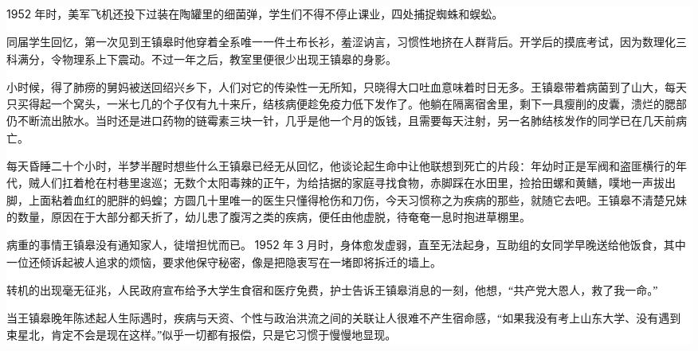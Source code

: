   </span>
  1952
  <span lang="ZH-CN" style='font-family:宋体;mso-ascii-font-family:"Times New Roman"'>
   年时，美军飞机还投下过装在陶罐里的细菌弹，学生们不得不停止课业，四处捕捉蜘蛛和蜈蚣。
  </span>
  <o:p>
  </o:p>
 </p>
 <p class="MsoNormal">
  <span lang="ZH-CN" style='font-family:宋体;mso-ascii-font-family:
"Times New Roman"'>
   同届学生回忆，第一次见到王镇皋时他穿着全系唯一一件土布长衫，羞涩讷言，习惯性地挤在人群背后。开学后的摸底考试，因为数理化三科满分，令物理系上下震动。不过一年之后，教室里便很少出现王镇皋的身影。
  </span>
  <o:p>
  </o:p>
 </p>
 <p class="MsoNormal">
  <span lang="ZH-CN" style='font-family:宋体;mso-ascii-font-family:
"Times New Roman"'>
   小时候，得了肺痨的舅妈被送回绍兴乡下，人们对它的传染性一无所知，只晓得大口吐血意味着时日无多。王镇皋带着病菌到了山大，每天只买得起一个窝头，一米七几的个子仅有九十来斤，结核病便趁免疫力低下发作了。他躺在隔离宿舍里，剩下一具瘦削的皮囊，溃烂的腮部仍不断流出脓水。当时还是进口药物的链霉素三块一针，几乎是他一个月的饭钱，且需要每天注射，另一名肺结核发作的同学已在几天前病亡。
  </span>
  <o:p>
  </o:p>
 </p>
 <p class="MsoNormal">
  <span lang="ZH-CN" style='font-family:宋体;mso-ascii-font-family:
"Times New Roman"'>
   每天昏睡二十个小时，半梦半醒时想些什么王镇皋已经无从回忆，他谈论起生命中让他联想到死亡的片段：年幼时正是军阀和盗匪横行的年代，贼人们扛着枪在村巷里逡巡；无数个太阳毒辣的正午，为给拮据的家庭寻找食物，赤脚踩在水田里，捡拾田螺和黄鳝，噗地一声拔出脚，上面粘着血红的肥胖的蚂蝗；方圆几十里唯一的医生只懂得枪伤和刀伤，今天习惯称之为疾病的那些，就随它去吧。王镇皋不清楚兄妹的数量，原因在于大部分都夭折了，幼儿患了腹泻之类的疾病，便任由他虚脱，待奄奄一息时抱进草棚里。
  </span>
  <o:p>
  </o:p>
 </p>
 <p class="MsoNormal">
  <span lang="ZH-CN" style='font-family:宋体;mso-ascii-font-family:
"Times New Roman"'>
   病重的事情王镇皋没有通知家人，徒增担忧而已。
  </span>
  1952
  <span lang="ZH-CN" style='font-family:宋体;mso-ascii-font-family:"Times New Roman"'>
   年
  </span>
  3
  <span lang="ZH-CN" style='font-family:宋体;mso-ascii-font-family:"Times New Roman"'>
   月时，身体愈发虚弱，直至无法起身，互助组的女同学早晚送给他饭食，其中一位还倾诉起被人追求的烦恼，要求他保守秘密，像是把隐衷写在一堵即将拆迁的墙上。
  </span>
  <o:p>
  </o:p>
 </p>
 <p class="MsoNormal">
  <span lang="ZH-CN" style='font-family:宋体;mso-ascii-font-family:
"Times New Roman"'>
   转机的出现毫无征兆，人民政府宣布给予大学生食宿和医疗免费，护士告诉王镇皋消息的一刻，他想，“共产党大恩人，救了我一命。”
  </span>
  <o:p>
  </o:p>
 </p>
 <p class="MsoNormal">
  <span lang="ZH-CN" style='font-family:宋体;mso-ascii-font-family:
"Times New Roman"'>
   当王镇皋晚年陈述起人生际遇时，疾病与天资、个性与政治洪流之间的关联让人很难不产生宿命感，“如果我没有考上山东大学、没有遇到束星北，肯定不会是现在这样。”似乎一切都有报偿，只是它习惯于慢慢地显现。
  </span>